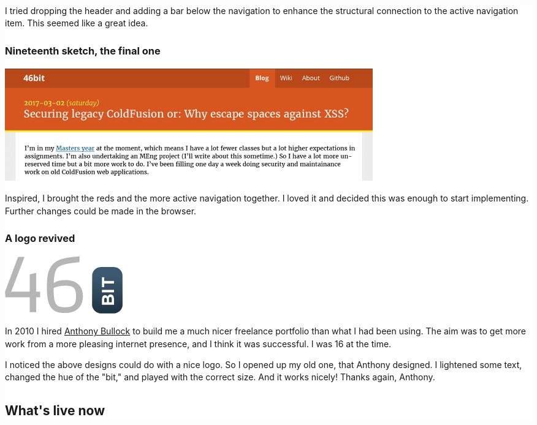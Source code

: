 I tried dropping the header and adding a bar below the navigation to enhance the structural connection to the active navigation item. This seemed like a great idea.

### Nineteenth sketch, the final one

<img src="/assets/writing/redesign-19.png" width="600" class="pull-left">

Inspired, I brought the reds and the more active navigation together. I loved it and decided this was enough to start implementing. Further changes could be made in the browser.

### A logo revived

<img src="/assets/writing/46bit-paper-large.png" width="192" class="pull-left">

In 2010 I hired [Anthony Bullock](https://dribbble.com/sitelotus) to build me a much nicer freelance portfolio than what I had been using. The aim was to get more work from a more pleasing internet presence, and I think it was successful. I was 16 at the time.

I noticed the above designs could do with a nice logo. So I opened up my old one, that Anthony designed. I lightened some text, changed the hue of the "bit," and played with the correct size. And it works nicely! Thanks again, Anthony.

## What's live now
